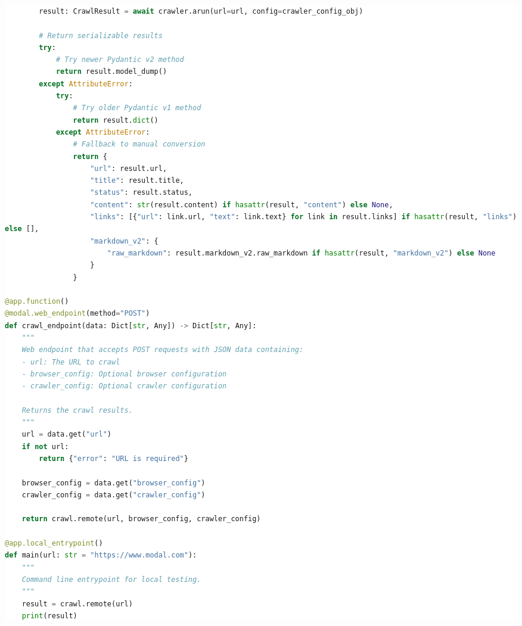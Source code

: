 ```python
        result: CrawlResult = await crawler.arun(url=url, config=crawler_config_obj)
        
        # Return serializable results
        try:
            # Try newer Pydantic v2 method
            return result.model_dump()
        except AttributeError:
            try:
                # Try older Pydantic v1 method
                return result.dict()
            except AttributeError:
                # Fallback to manual conversion
                return {
                    "url": result.url,
                    "title": result.title,
                    "status": result.status,
                    "content": str(result.content) if hasattr(result, "content") else None,
                    "links": [{"url": link.url, "text": link.text} for link in result.links] if hasattr(result, "links") else [],
                    "markdown_v2": {
                        "raw_markdown": result.markdown_v2.raw_markdown if hasattr(result, "markdown_v2") else None
                    }
                }

@app.function()
@modal.web_endpoint(method="POST")
def crawl_endpoint(data: Dict[str, Any]) -> Dict[str, Any]:
    """
    Web endpoint that accepts POST requests with JSON data containing:
    - url: The URL to crawl
    - browser_config: Optional browser configuration
    - crawler_config: Optional crawler configuration
    
    Returns the crawl results.
    """
    url = data.get("url")
    if not url:
        return {"error": "URL is required"}
    
    browser_config = data.get("browser_config")
    crawler_config = data.get("crawler_config")
    
    return crawl.remote(url, browser_config, crawler_config)

@app.local_entrypoint()
def main(url: str = "https://www.modal.com"):
    """
    Command line entrypoint for local testing.
    """
    result = crawl.remote(url)
    print(result)
```
